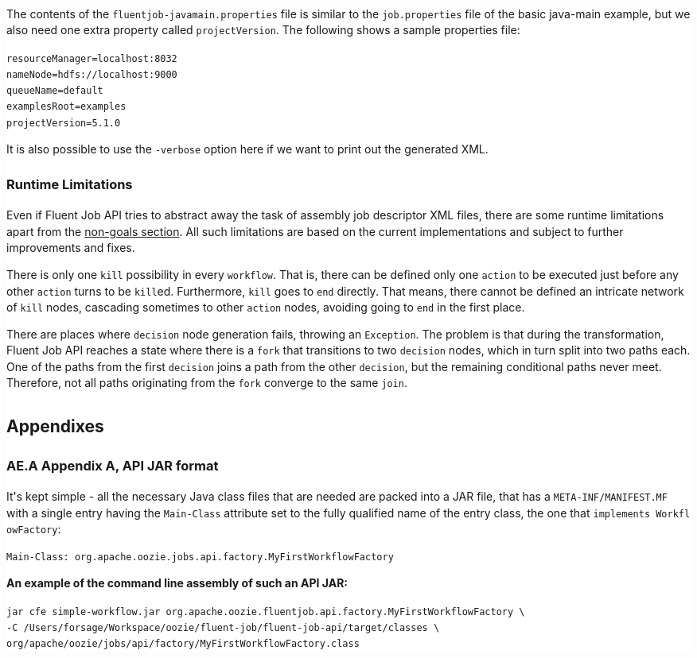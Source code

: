 The contents of the `fluentjob-javamain.properties` file is similar to the `job.properties` file of the basic java-main example,
but we also need one extra property called `projectVersion`. The following shows a sample properties file:

```
resourceManager=localhost:8032
nameNode=hdfs://localhost:9000
queueName=default
examplesRoot=examples
projectVersion=5.1.0
```

It is also possible to use the `-verbose` option here if we want to print out the generated XML.

### Runtime Limitations

Even if Fluent Job API tries to abstract away the task of assembly job descriptor XML files, there are some runtime
limitations apart from the [non-goals section](DG_FluentJobAPI.html#Non-goals). All such limitations are based on the current
implementations and subject to further improvements and fixes.

There is only one `kill` possibility in every `workflow`. That is, there can be defined only one `action` to be executed just before
any other `action` turns to be `kill`ed. Furthermore, `kill` goes to `end` directly. That means, there cannot be defined an
intricate network of `kill` nodes, cascading sometimes to other `action` nodes, avoiding going to `end` in the first place.

There are places where `decision` node generation fails, throwing an `Exception`. The problem is that during the transformation,
Fluent Job API reaches a state where there is a `fork` that transitions to two `decision` nodes, which in turn split into two paths
each. One of the paths from the first `decision` joins a path from the other `decision`, but the remaining conditional paths never
meet. Therefore, not all paths originating from the `fork` converge to the same `join`.

## Appendixes

### AE.A Appendix A, API JAR format

It's kept simple - all the necessary Java class files that are needed are packed into a JAR file, that has a `META-INF/MANIFEST.MF`
with a single entry having the `Main-Class` attribute set to the fully qualified name of the entry class, the one that
`implements WorkflowFactory`:

```
Main-Class: org.apache.oozie.jobs.api.factory.MyFirstWorkflowFactory
```

**An example of the command line assembly of such an API JAR:**

```
jar cfe simple-workflow.jar org.apache.oozie.fluentjob.api.factory.MyFirstWorkflowFactory \
-C /Users/forsage/Workspace/oozie/fluent-job/fluent-job-api/target/classes \
org/apache/oozie/jobs/api/factory/MyFirstWorkflowFactory.class
```
